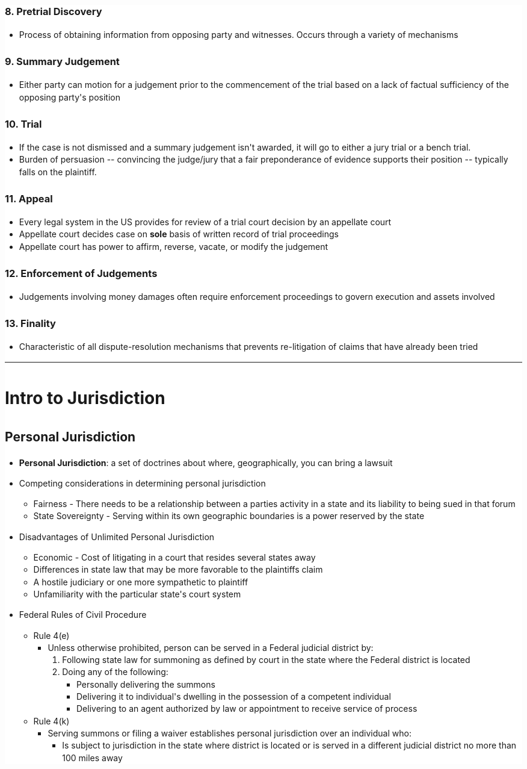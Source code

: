 ### 8. Pretrial Discovery

* Process of obtaining information from opposing party and witnesses. Occurs through a variety of mechanisms

### 9. Summary Judgement

* Either party can motion for a judgement prior to the commencement of the trial based on a lack of factual sufficiency of the opposing party's position

### 10. Trial

* If the case is not dismissed and a summary judgement isn't awarded, it will go to either a jury trial or a bench trial.
* Burden of persuasion -- convincing the judge/jury that a fair preponderance of evidence supports their position -- typically falls on the plaintiff.

### 11. Appeal

* Every legal system in the US provides for review of a trial court decision by an appellate court
* Appellate court decides case on **sole** basis of written record of trial proceedings
* Appellate court has power to affirm, reverse, vacate, or modify the judgement

### 12. Enforcement of Judgements

* Judgements involving money damages often require enforcement proceedings to govern execution and assets involved

### 13. Finality

* Characteristic of all dispute-resolution mechanisms that prevents re-litigation of claims that have already been tried

---
# Intro to Jurisdiction

## Personal Jurisdiction

* **Personal Jurisdiction**: a set of doctrines about where, geographically, you can bring a lawsuit
* Competing considerations in determining personal jurisdiction
  * Fairness - There needs to be a relationship between a parties activity in a state and its liability to being sued in that forum
  * State Sovereignty - Serving within its own geographic boundaries is a power reserved by the state
* Disadvantages of Unlimited Personal Jurisdiction
  * Economic - Cost of litigating in a court that resides several states away
  * Differences in state law that may be more favorable to the plaintiffs claim
  * A hostile judiciary or one more sympathetic to plaintiff
  * Unfamiliarity with the particular state's court system

* Federal Rules of Civil Procedure
  * Rule 4(e)
    * Unless otherwise prohibited, person can be served in a Federal judicial district by:
      1. Following state law for summoning as defined by court in the state where the Federal district is located
      2. Doing any of the following:
         * Personally delivering the summons
         * Delivering it to individual's dwelling in the possession of a competent individual
         * Delivering to an agent authorized by law or appointment to receive service of process
  * Rule 4(k)
    * Serving summons or filing a waiver establishes personal jurisdiction over an individual who:
      * Is subject to jurisdiction in the state where district is located or is served in a different judicial district no more than 100 miles away